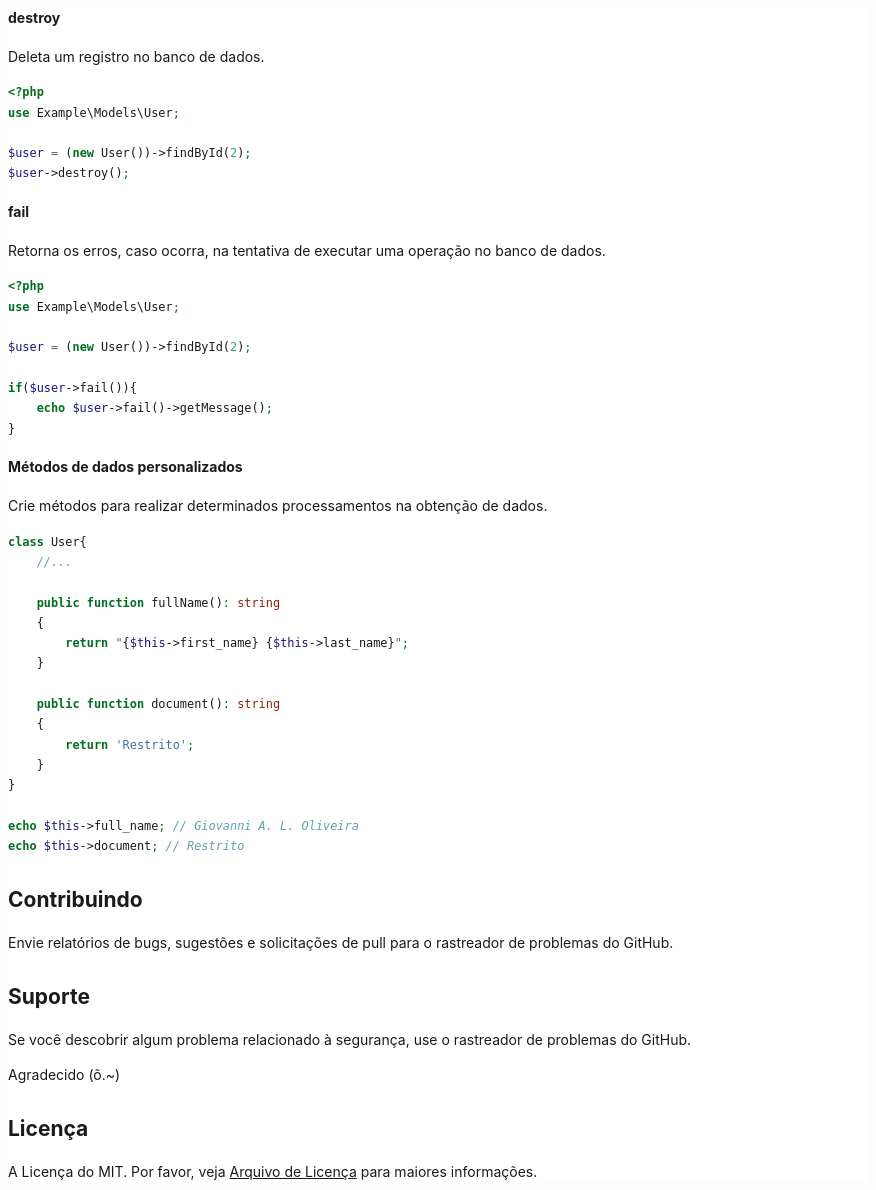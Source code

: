 #### destroy

Deleta um registro no banco de dados.

```php
<?php
use Example\Models\User;

$user = (new User())->findById(2);
$user->destroy();
```

#### fail

Retorna os erros, caso ocorra, na tentativa de executar uma operação no banco de dados.

```php
<?php
use Example\Models\User;

$user = (new User())->findById(2);

if($user->fail()){
    echo $user->fail()->getMessage();
}
```

#### Métodos de dados personalizados

Crie métodos para realizar determinados processamentos na obtenção de dados.

````php
class User{
    //...

    public function fullName(): string 
    {
        return "{$this->first_name} {$this->last_name}";
    }
    
    public function document(): string
    {
        return 'Restrito';
    }
}

echo $this->full_name; // Giovanni A. L. Oliveira
echo $this->document; // Restrito
```` 

## Contribuindo

Envie relatórios de bugs, sugestões e solicitações de pull para o rastreador de problemas do GitHub.

## Suporte

Se você descobrir algum problema relacionado à segurança, use o rastreador de problemas do GitHub.

Agradecido (õ.~)

## Licença

A Licença do MIT. Por favor, veja [Arquivo de Licença](https://github.com/giovannialo/datalayer/blob/master/LICENSE) para maiores informações.
